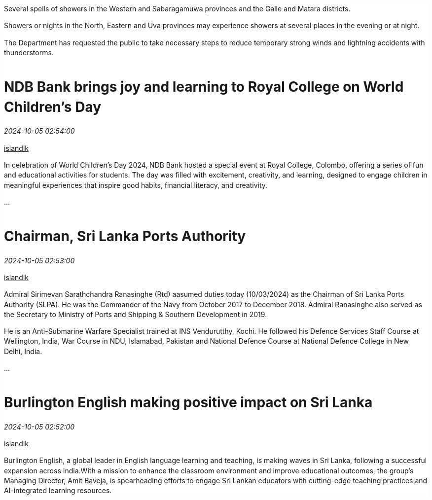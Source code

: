 Several spells of showers in the Western and Sabaragamuwa provinces and the Galle and Matara districts.

Showers or nights in the North, Eastern and Uva provinces may experience showers at several places in the evening or at night.

The Department has requested the public to take necessary steps to reduce temporary strong winds and lightning accidents with thunderstorms.



# NDB Bank brings joy and learning to Royal College on World Children’s Day

*2024-10-05 02:54:00*

[islandlk](http://island.lk/ndb-bank-brings-joy-and-learning-to-royal-college-on-world-childrens-day/)

In celebration of World Children’s Day 2024, NDB Bank hosted a special event at Royal College, Colombo, offering a series of fun and educational activities for students. The day was filled with excitement, creativity, and learning, designed to engage children in meaningful experiences that inspire good habits, financial literacy, and creativity.

...



# Chairman, Sri Lanka Ports Authority

*2024-10-05 02:53:00*

[islandlk](http://island.lk/chairman-sri-lanka-ports-authority/)

Admiral Sirimevan Sarathchandra Ranasinghe (Rtd) aasumed duties today (10/03/2024) as the Chairman of Sri Lanka Ports Authority (SLPA). He was the Commander of the Navy from October 2017 to December 2018. Admiral Ranasinghe also served as the Secretary to Ministry of Ports and Shipping & Southern Development in 2019.

He is an Anti-Submarine Warfare Specialist trained at INS Vendurutthy, Kochi. He followed his Defence Services Staff Course at Wellington, India, War Course in NDU, Islamabad, Pakistan and National Defence Course at National Defence College in New Delhi, India.

...



# Burlington English making positive impact on Sri Lanka

*2024-10-05 02:52:00*

[islandlk](http://island.lk/burlington-english-making-positive-impact-on-sri-lanka/)

Burlington English, a global leader in English language learning and teaching, is making waves in Sri Lanka, following a successful expansion across India.With a mission to enhance the classroom environment and improve educational outcomes, the group’s Managing Director, Amit Baveja, is spearheading efforts to engage Sri Lankan educators with cutting-edge teaching practices and AI-integrated learning resources.
